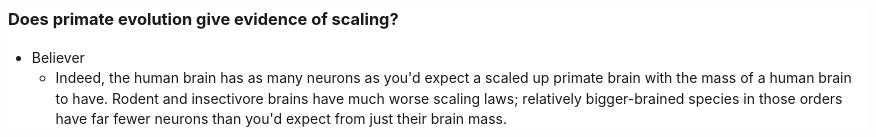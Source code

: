 ### Does primate evolution give evidence of scaling?
- Believer
	- Indeed, the human brain has as many neurons as you'd expect a scaled up primate brain with the mass of a human brain to have. Rodent and insectivore brains have much worse scaling laws; relatively bigger-brained species in those orders have far fewer neurons than you'd expect from just their brain mass.











